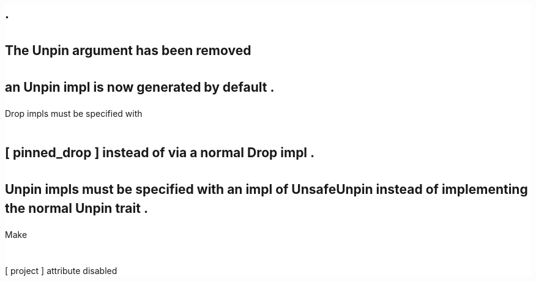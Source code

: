 .
-
The
Unpin
argument
has
been
removed
-
an
Unpin
impl
is
now
generated
by
default
.
-
Drop
impls
must
be
specified
with
#
[
pinned_drop
]
instead
of
via
a
normal
Drop
impl
.
-
Unpin
impls
must
be
specified
with
an
impl
of
UnsafeUnpin
instead
of
implementing
the
normal
Unpin
trait
.
-
Make
#
[
project
]
attribute
disabled